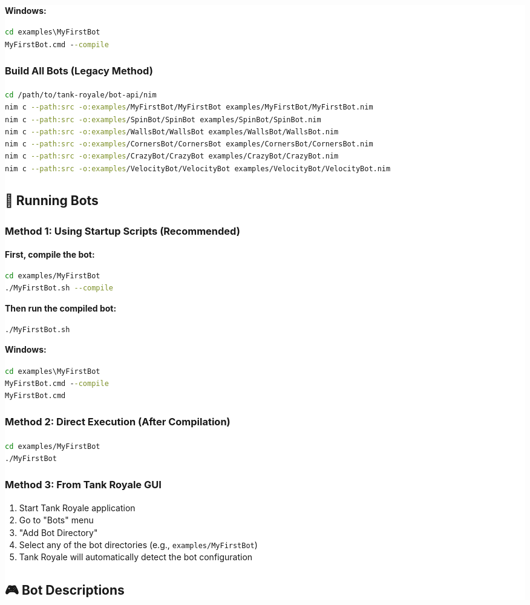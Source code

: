 **Windows:**
```cmd
cd examples\MyFirstBot
MyFirstBot.cmd --compile
```

### Build All Bots (Legacy Method)
```bash
cd /path/to/tank-royale/bot-api/nim
nim c --path:src -o:examples/MyFirstBot/MyFirstBot examples/MyFirstBot/MyFirstBot.nim
nim c --path:src -o:examples/SpinBot/SpinBot examples/SpinBot/SpinBot.nim
nim c --path:src -o:examples/WallsBot/WallsBot examples/WallsBot/WallsBot.nim
nim c --path:src -o:examples/CornersBot/CornersBot examples/CornersBot/CornersBot.nim
nim c --path:src -o:examples/CrazyBot/CrazyBot examples/CrazyBot/CrazyBot.nim
nim c --path:src -o:examples/VelocityBot/VelocityBot examples/VelocityBot/VelocityBot.nim
```

## 🚀 Running Bots

### Method 1: Using Startup Scripts (Recommended)

**First, compile the bot:**
```bash
cd examples/MyFirstBot
./MyFirstBot.sh --compile
```

**Then run the compiled bot:**
```bash
./MyFirstBot.sh
```

**Windows:**
```cmd
cd examples\MyFirstBot
MyFirstBot.cmd --compile
MyFirstBot.cmd
```

### Method 2: Direct Execution (After Compilation)
```bash
cd examples/MyFirstBot
./MyFirstBot
```

### Method 3: From Tank Royale GUI
1. Start Tank Royale application
2. Go to "Bots" menu
3. "Add Bot Directory"
4. Select any of the bot directories (e.g., `examples/MyFirstBot`)
5. Tank Royale will automatically detect the bot configuration

## 🎮 Bot Descriptions
